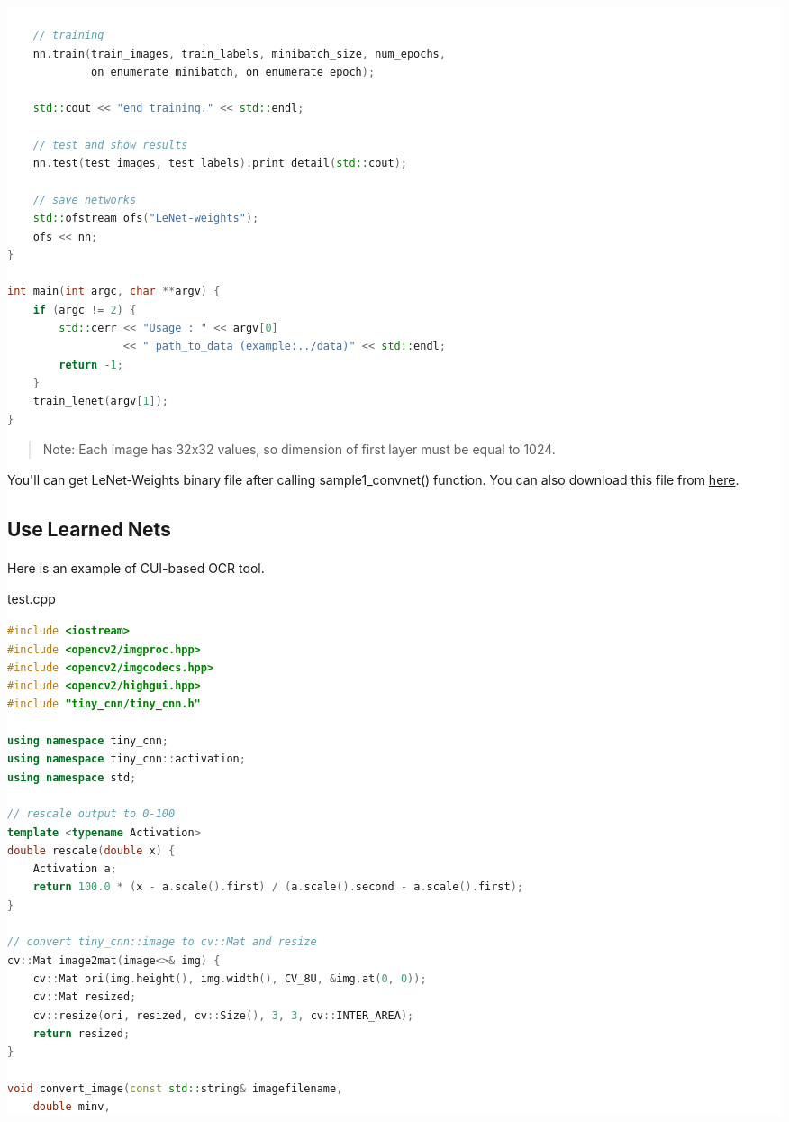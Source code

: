 ```cpp

    // training
    nn.train(train_images, train_labels, minibatch_size, num_epochs,
             on_enumerate_minibatch, on_enumerate_epoch);

    std::cout << "end training." << std::endl;

    // test and show results
    nn.test(test_images, test_labels).print_detail(std::cout);

    // save networks
    std::ofstream ofs("LeNet-weights");
    ofs << nn;
}

int main(int argc, char **argv) {
    if (argc != 2) {
        std::cerr << "Usage : " << argv[0]
                  << " path_to_data (example:../data)" << std::endl;
        return -1;
    }
    train_lenet(argv[1]);
}
```

>Note:
>Each image has 32x32 values, so dimension of first layer must be equal to 1024.

You'll can get LeNet-Weights binary file after calling sample1_convnet() function. You can also download this file from [here](https://www.dropbox.com/s/mixgjhdi65jm7dl/LeNet-weights?dl=1).

## Use Learned Nets
Here is an example of CUI-based OCR tool.


test.cpp
```cpp
#include <iostream>
#include <opencv2/imgproc.hpp>
#include <opencv2/imgcodecs.hpp>
#include <opencv2/highgui.hpp>
#include "tiny_cnn/tiny_cnn.h"

using namespace tiny_cnn;
using namespace tiny_cnn::activation;
using namespace std;

// rescale output to 0-100
template <typename Activation>
double rescale(double x) {
    Activation a;
    return 100.0 * (x - a.scale().first) / (a.scale().second - a.scale().first);
}

// convert tiny_cnn::image to cv::Mat and resize
cv::Mat image2mat(image<>& img) {
    cv::Mat ori(img.height(), img.width(), CV_8U, &img.at(0, 0));
    cv::Mat resized;
    cv::resize(ori, resized, cv::Size(), 3, 3, cv::INTER_AREA);
    return resized;
}

void convert_image(const std::string& imagefilename,
    double minv,
```